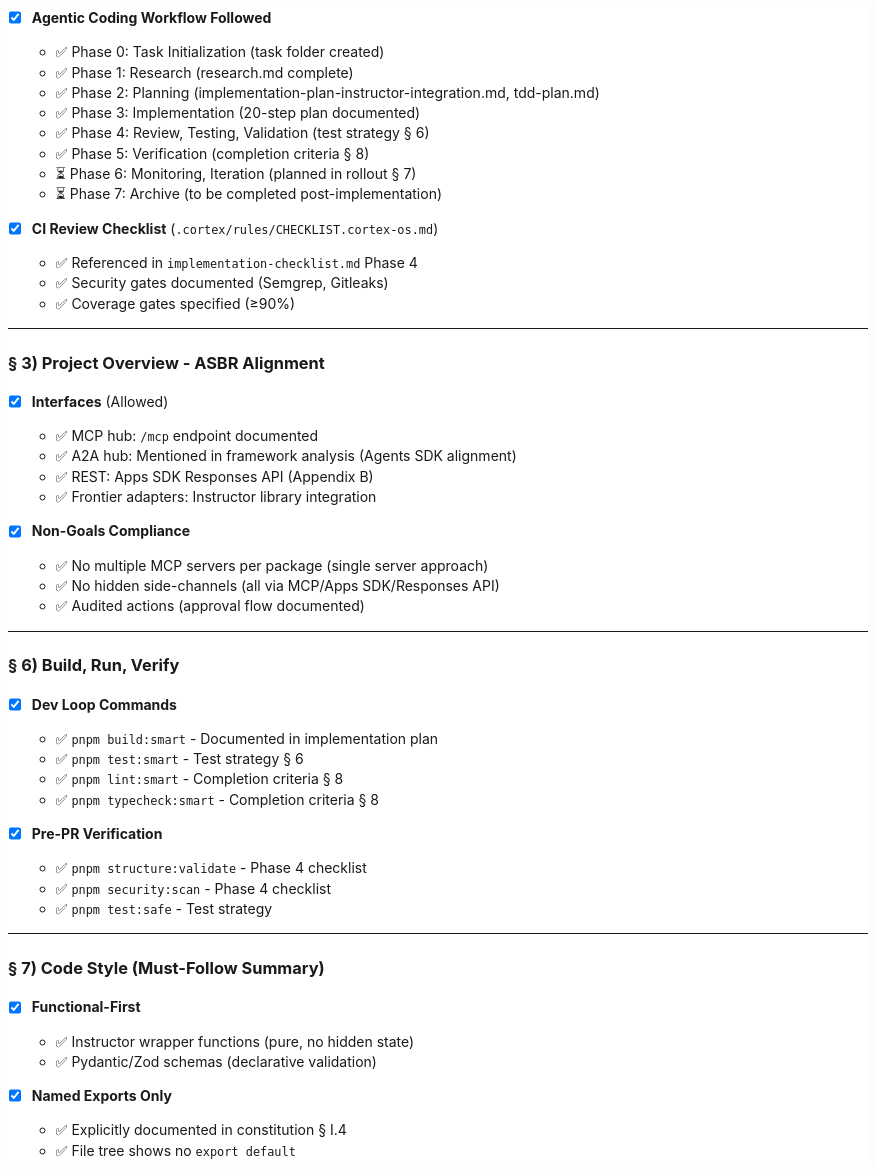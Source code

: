- [x] **Agentic Coding Workflow Followed**
  - ✅ Phase 0: Task Initialization (task folder created)
  - ✅ Phase 1: Research (research.md complete)
  - ✅ Phase 2: Planning (implementation-plan-instructor-integration.md, tdd-plan.md)
  - ✅ Phase 3: Implementation (20-step plan documented)
  - ✅ Phase 4: Review, Testing, Validation (test strategy § 6)
  - ✅ Phase 5: Verification (completion criteria § 8)
  - ⏳ Phase 6: Monitoring, Iteration (planned in rollout § 7)
  - ⏳ Phase 7: Archive (to be completed post-implementation)

- [x] **CI Review Checklist** (`.cortex/rules/CHECKLIST.cortex-os.md`)
  - ✅ Referenced in `implementation-checklist.md` Phase 4
  - ✅ Security gates documented (Semgrep, Gitleaks)
  - ✅ Coverage gates specified (≥90%)

---

### § 3) Project Overview - ASBR Alignment

- [x] **Interfaces** (Allowed)
  - ✅ MCP hub: `/mcp` endpoint documented
  - ✅ A2A hub: Mentioned in framework analysis (Agents SDK alignment)
  - ✅ REST: Apps SDK Responses API (Appendix B)
  - ✅ Frontier adapters: Instructor library integration

- [x] **Non-Goals Compliance**
  - ✅ No multiple MCP servers per package (single server approach)
  - ✅ No hidden side-channels (all via MCP/Apps SDK/Responses API)
  - ✅ Audited actions (approval flow documented)

---

### § 6) Build, Run, Verify

- [x] **Dev Loop Commands**
  - ✅ `pnpm build:smart` - Documented in implementation plan
  - ✅ `pnpm test:smart` - Test strategy § 6
  - ✅ `pnpm lint:smart` - Completion criteria § 8
  - ✅ `pnpm typecheck:smart` - Completion criteria § 8

- [x] **Pre-PR Verification**
  - ✅ `pnpm structure:validate` - Phase 4 checklist
  - ✅ `pnpm security:scan` - Phase 4 checklist
  - ✅ `pnpm test:safe` - Test strategy

---

### § 7) Code Style (Must-Follow Summary)

- [x] **Functional-First**
  - ✅ Instructor wrapper functions (pure, no hidden state)
  - ✅ Pydantic/Zod schemas (declarative validation)

- [x] **Named Exports Only**
  - ✅ Explicitly documented in constitution § I.4
  - ✅ File tree shows no `export default`
